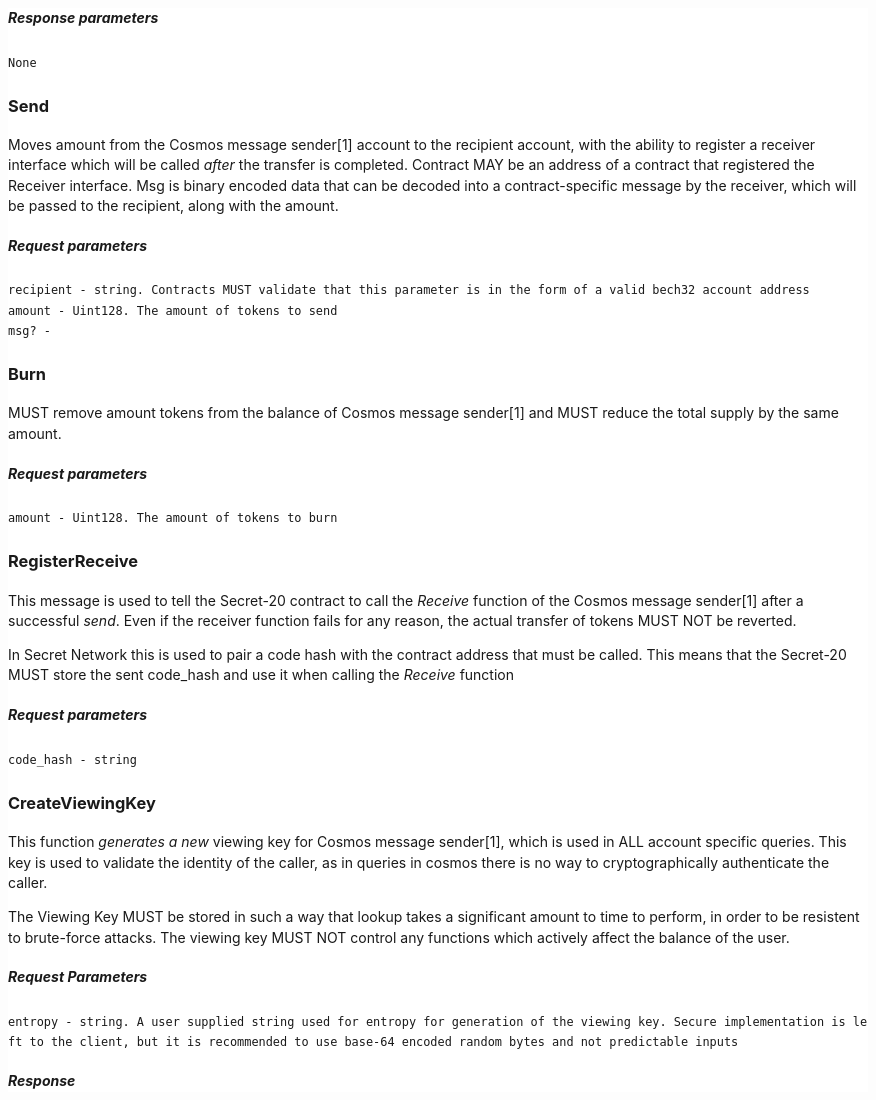 ##### Response parameters
	None

### Send
Moves amount from the Cosmos message sender[1] account to the recipient account, with the ability to register a receiver interface which will be called _after_ the transfer is completed. Contract MAY be an address of a contract that registered the Receiver interface. Msg is binary encoded data that can be decoded into a contract-specific message by the receiver, which will be passed to the recipient, along with the amount.

##### Request parameters
    recipient - string. Contracts MUST validate that this parameter is in the form of a valid bech32 account address
	amount - Uint128. The amount of tokens to send
	msg? - 

### Burn
MUST remove amount tokens from the balance of Cosmos message sender[1] and MUST reduce the total supply by the same amount. 

##### Request parameters
	amount - Uint128. The amount of tokens to burn

### RegisterReceive
This message is used to tell the Secret-20 contract to call the _Receive_ function of the Cosmos message sender[1] after a successful _send_. 
Even if the receiver function fails for any reason, the actual transfer of tokens MUST NOT be reverted.

In Secret Network this is used to pair a code hash with the contract address that must be called. This means that the Secret-20 MUST store the sent code_hash and use it when calling the _Receive_ function

##### Request parameters
	code_hash - string

### CreateViewingKey
This function _generates a new_ viewing key for Cosmos message sender[1], which is used in ALL account specific queries. This key is used to validate the identity of the caller, as in queries in cosmos there is no way to cryptographically authenticate the caller.
	
The Viewing Key MUST be stored in such a way that lookup takes a significant amount to time to perform, in order to be resistent to brute-force attacks.
The viewing key MUST NOT control any functions which actively affect the balance of the user.
	
##### Request Parameters
	
	entropy - string. A user supplied string used for entropy for generation of the viewing key. Secure implementation is left to the client, but it is recommended to use base-64 encoded random bytes and not predictable inputs
	
##### Response
